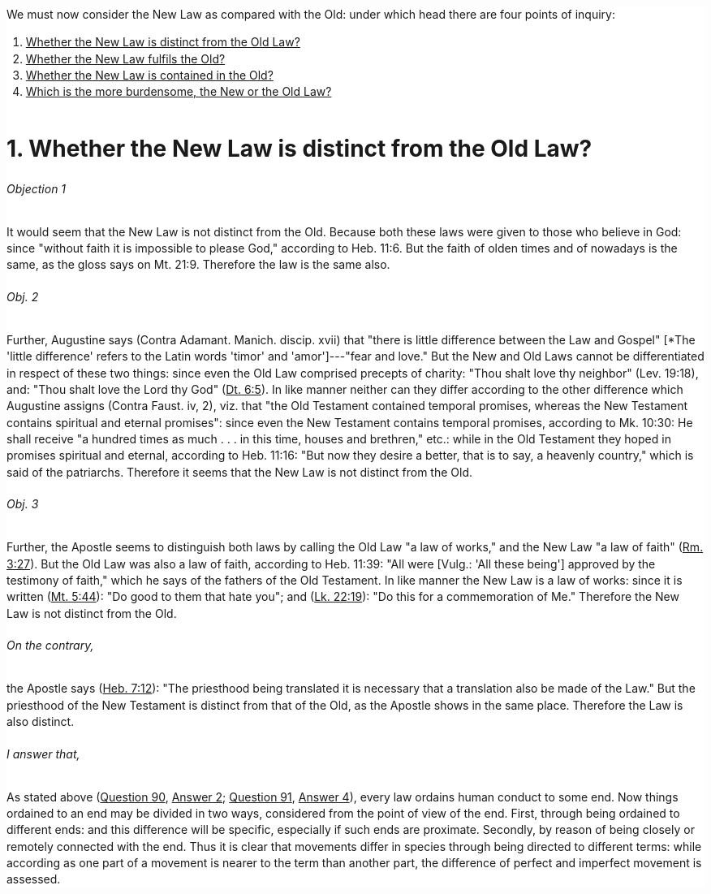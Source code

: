 We must now consider the New Law as compared with the Old: under which head there are four points of inquiry:  

1. [ Whether the New Law is distinct from the Old Law?](#1.%20Whether%20the%20New%20Law%20is%20distinct%20from%20the%20Old%20Law?)
2. [ Whether the New Law fulfils the Old?](#2.%20Whether%20the%20New%20Law%20fulfils%20the%20Old?)
3. [ Whether the New Law is contained in the Old?](#3.%20Whether%20the%20New%20Law%20is%20contained%20in%20the%20Old?)
4. [ Which is the more burdensome, the New or the Old Law?](#4.%20Whether%20the%20New%20Law%20is%20more%20burdensome%20than%20the%20Old?)



# 1. Whether the New Law is distinct from the Old Law? 

###### Objection 1
It would seem that the New Law is not distinct from the Old. Because both these laws were given to those who believe in God: since "without faith it is impossible to please God," according to Heb. 11:6. But the faith of olden times and of nowadays is the same, as the gloss says on Mt. 21:9. Therefore the law is the same also.  

###### Obj. 2
Further, Augustine says (Contra Adamant. Manich. discip. xvii) that "there is little difference between the Law and Gospel" \[\*The 'little difference' refers to the Latin words 'timor' and 'amor'\]---"fear and love." But the New and Old Laws cannot be differentiated in respect of these two things: since even the Old Law comprised precepts of charity: "Thou shalt love thy neighbor" (Lev. 19:18), and: "Thou shalt love the Lord thy God" ([Dt. 6:5](http://bible.gospelcom.net/bible?Dt++6:5)). In like manner neither can they differ according to the other difference which Augustine assigns (Contra Faust. iv, 2), viz. that "the Old Testament contained temporal promises, whereas the New Testament contains spiritual and eternal promises": since even the New Testament contains temporal promises, according to Mk. 10:30: He shall receive "a hundred times as much . . . in this time, houses and brethren," etc.: while in the Old Testament they hoped in promises spiritual and eternal, according to Heb. 11:16: "But now they desire a better, that is to say, a heavenly country," which is said of the patriarchs. Therefore it seems that the New Law is not distinct from the Old.  

###### Obj. 3
Further, the Apostle seems to distinguish both laws by calling the Old Law "a law of works," and the New Law "a law of faith" ([Rm. 3:27](http://bible.gospelcom.net/bible?Rm++3:27)). But the Old Law was also a law of faith, according to Heb. 11:39: "All were \[Vulg.: 'All these being'\] approved by the testimony of faith," which he says of the fathers of the Old Testament. In like manner the New Law is a law of works: since it is written ([Mt. 5:44](http://bible.gospelcom.net/bible?Mt++5:44)): "Do good to them that hate you"; and ([Lk. 22:19](http://bible.gospelcom.net/bible?Lk++22:19)): "Do this for a commemoration of Me." Therefore the New Law is not distinct from the Old.  

###### On the contrary,
the Apostle says ([Heb. 7:12](http://bible.gospelcom.net/bible?Heb++7:12)): "The priesthood being translated it is necessary that a translation also be made of the Law." But the priesthood of the New Testament is distinct from that of the Old, as the Apostle shows in the same place. Therefore the Law is also distinct.  

###### I answer that,
As stated above ([Question 90](90.%20Essence%20of%20Law.md), [Answer 2](90.%20Essence%20of%20Law.md#2.%20Whether%20the%20law%20is%20always%20something%20directed%20to%20the%20common%20good?%20); [Question 91](91.%20Various%20Kinds%20of%20Law.md), [Answer 4](91.%20Various%20Kinds%20of%20Law.md#4.%20Whether%20there%20was%20any%20need%20for%20a%20Divine%20law?%20)), every law ordains human conduct to some end. Now things ordained to an end may be divided in two ways, considered from the point of view of the end. First, through being ordained to different ends: and this difference will be specific, especially if such ends are proximate. Secondly, by reason of being closely or remotely connected with the end. Thus it is clear that movements differ in species through being directed to different terms: while according as one part of a movement is nearer to the term than another part, the difference of perfect and imperfect movement is assessed.  
